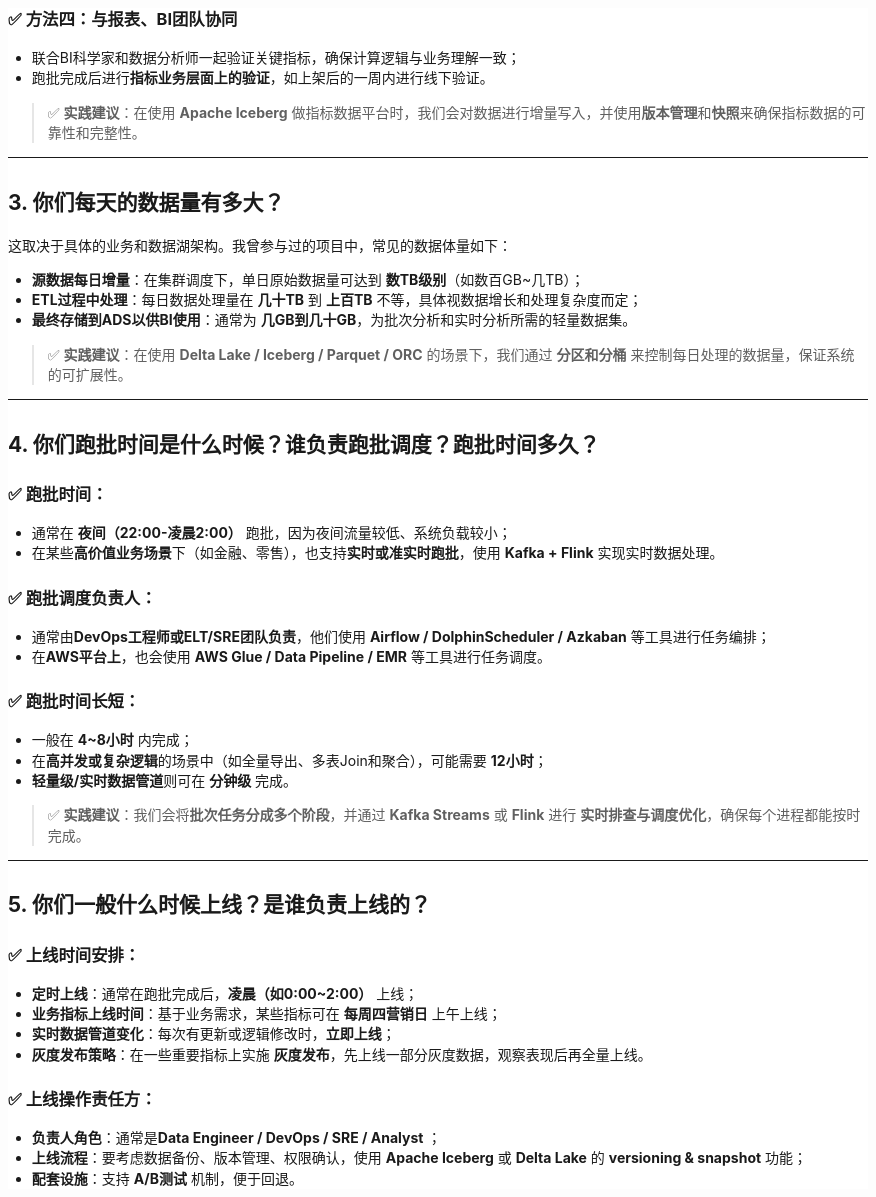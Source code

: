 ### ✅ **方法四：与报表、BI团队协同**
- 联合BI科学家和数据分析师一起验证关键指标，确保计算逻辑与业务理解一致；
- 跑批完成后进行**指标业务层面上的验证**，如上架后的一周内进行线下验证。

> ✅ **实践建议**：在使用 **Apache Iceberg** 做指标数据平台时，我们会对数据进行增量写入，并使用**版本管理**和**快照**来确保指标数据的可靠性和完整性。

---

## **3. 你们每天的数据量有多大？**

这取决于具体的业务和数据湖架构。我曾参与过的项目中，常见的数据体量如下：

- **源数据每日增量**：在集群调度下，单日原始数据量可达到 **数TB级别**（如数百GB~几TB）；
- **ETL过程中处理**：每日数据处理量在 **几十TB** 到 **上百TB** 不等，具体视数据增长和处理复杂度而定；
- **最终存储到ADS以供BI使用**：通常为 **几GB到几十GB**，为批次分析和实时分析所需的轻量数据集。

> ✅ **实践建议**：在使用 **Delta Lake / Iceberg / Parquet / ORC** 的场景下，我们通过 **分区和分桶** 来控制每日处理的数据量，保证系统的可扩展性。

---

## **4. 你们跑批时间是什么时候？谁负责跑批调度？跑批时间多久？**

### ✅ **跑批时间：**
- 通常在 **夜间（22:00-凌晨2:00）** 跑批，因为夜间流量较低、系统负载较小；
- 在某些**高价值业务场景**下（如金融、零售），也支持**实时或准实时跑批**，使用 **Kafka + Flink** 实现实时数据处理。

### ✅ **跑批调度负责人：**
- 通常由**DevOps工程师或ELT/SRE团队负责**，他们使用 **Airflow / DolphinScheduler / Azkaban** 等工具进行任务编排；
- 在**AWS平台上**，也会使用 **AWS Glue / Data Pipeline / EMR** 等工具进行任务调度。

### ✅ **跑批时间长短：**
- 一般在 **4~8小时** 内完成；
- 在**高并发或复杂逻辑**的场景中（如全量导出、多表Join和聚合），可能需要 **12小时**；
- **轻量级/实时数据管道**则可在 **分钟级** 完成。

> ✅ **实践建议**：我们会将**批次任务分成多个阶段**，并通过 **Kafka Streams** 或 **Flink** 进行 **实时排查与调度优化**，确保每个进程都能按时完成。

---

## **5. 你们一般什么时候上线？是谁负责上线的？**

### ✅ **上线时间安排：**
- **定时上线**：通常在跑批完成后，**凌晨（如0:00~2:00）** 上线；
- **业务指标上线时间**：基于业务需求，某些指标可在 **每周四营销日** 上午上线；
- **实时数据管道变化**：每次有更新或逻辑修改时，**立即上线**；
- **灰度发布策略**：在一些重要指标上实施 **灰度发布**，先上线一部分灰度数据，观察表现后再全量上线。

### ✅ **上线操作责任方：**
- **负责人角色**：通常是**Data Engineer / DevOps / SRE / Analyst** ；
- **上线流程**：要考虑数据备份、版本管理、权限确认，使用 **Apache Iceberg** 或 **Delta Lake** 的 **versioning & snapshot** 功能；
- **配套设施**：支持 **A/B测试** 机制，便于回退。
